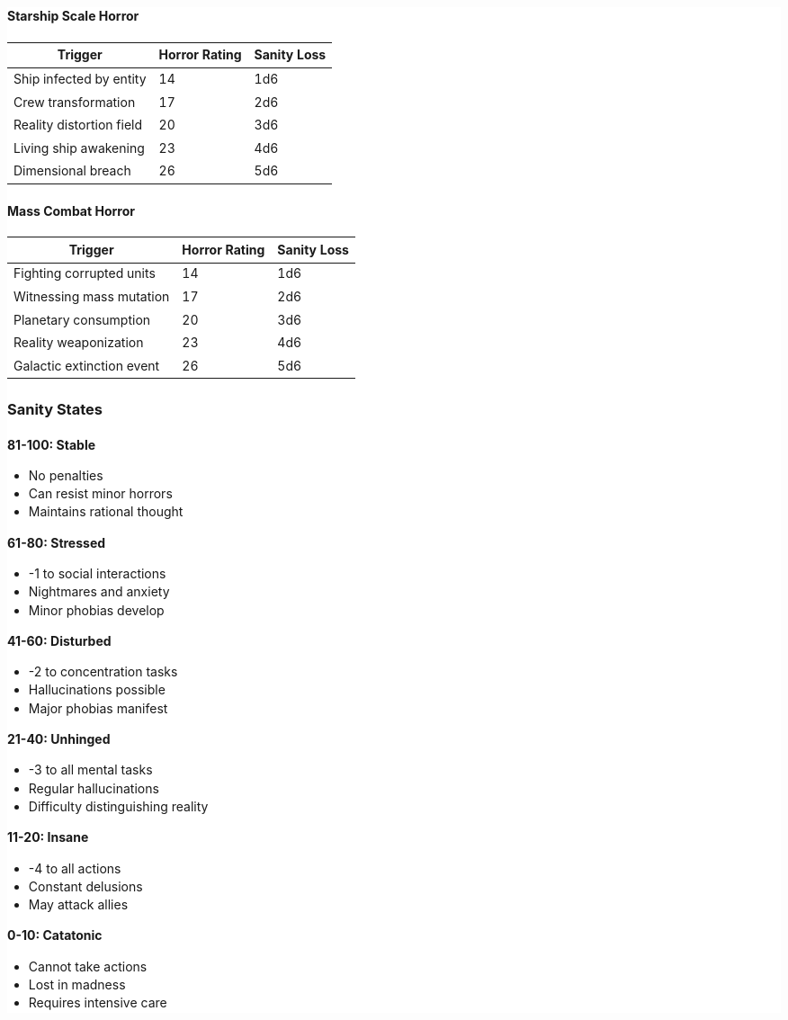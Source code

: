 #### Starship Scale Horror
| Trigger | Horror Rating | Sanity Loss |
|---------|--------------|-------------|
| Ship infected by entity | 14 | 1d6 |
| Crew transformation | 17 | 2d6 |
| Reality distortion field | 20 | 3d6 |
| Living ship awakening | 23 | 4d6 |
| Dimensional breach | 26 | 5d6 |

#### Mass Combat Horror
| Trigger | Horror Rating | Sanity Loss |
|---------|--------------|-------------|
| Fighting corrupted units | 14 | 1d6 |
| Witnessing mass mutation | 17 | 2d6 |
| Planetary consumption | 20 | 3d6 |
| Reality weaponization | 23 | 4d6 |
| Galactic extinction event | 26 | 5d6 |

### Sanity States

**81-100: Stable**
- No penalties
- Can resist minor horrors
- Maintains rational thought

**61-80: Stressed**
- -1 to social interactions
- Nightmares and anxiety
- Minor phobias develop

**41-60: Disturbed**
- -2 to concentration tasks
- Hallucinations possible
- Major phobias manifest

**21-40: Unhinged**
- -3 to all mental tasks
- Regular hallucinations
- Difficulty distinguishing reality

**11-20: Insane**
- -4 to all actions
- Constant delusions
- May attack allies

**0-10: Catatonic**
- Cannot take actions
- Lost in madness
- Requires intensive care
